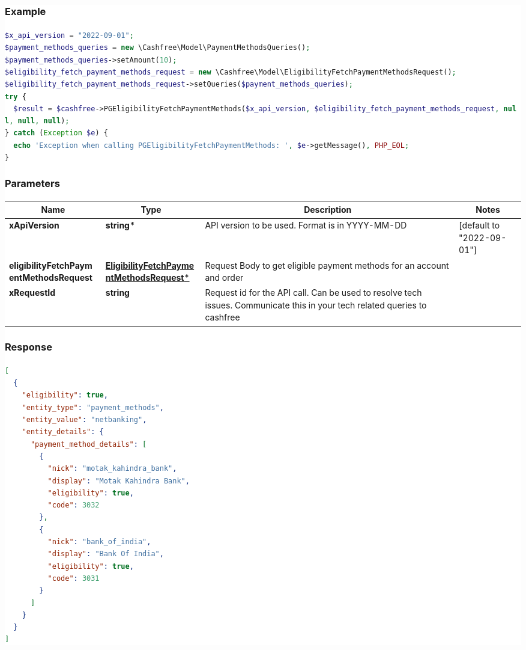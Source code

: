 

### Example

```php
$x_api_version = "2022-09-01";
$payment_methods_queries = new \Cashfree\Model\PaymentMethodsQueries();
$payment_methods_queries->setAmount(10);
$eligibility_fetch_payment_methods_request = new \Cashfree\Model\EligibilityFetchPaymentMethodsRequest();
$eligibility_fetch_payment_methods_request->setQueries($payment_methods_queries);
try {
  $result = $cashfree->PGEligibilityFetchPaymentMethods($x_api_version, $eligibility_fetch_payment_methods_request, null, null, null);
} catch (Exception $e) {
  echo 'Exception when calling PGEligibilityFetchPaymentMethods: ', $e->getMessage(), PHP_EOL;
}
```

### Parameters

Name | Type | Description  | Notes
------------- | ------------- | ------------- | -------------
**xApiVersion** | **string*** | API version to be used. Format is in YYYY-MM-DD | [default to &quot;2022-09-01&quot;]
**eligibilityFetchPaymentMethodsRequest** | [**EligibilityFetchPaymentMethodsRequest***](EligibilityFetchPaymentMethodsRequest.md) | Request Body to get eligible payment methods for an account and order | 
**xRequestId** | **string** | Request id for the API call. Can be used to resolve tech issues. Communicate this in your tech related queries to cashfree | 

### Response
```json
[
  {
    "eligibility": true,
    "entity_type": "payment_methods",
    "entity_value": "netbanking",
    "entity_details": {
      "payment_method_details": [
        {
          "nick": "motak_kahindra_bank",
          "display": "Motak Kahindra Bank",
          "eligibility": true,
          "code": 3032
        },
        {
          "nick": "bank_of_india",
          "display": "Bank Of India",
          "eligibility": true,
          "code": 3031
        }
      ]
    }
  }
]
```